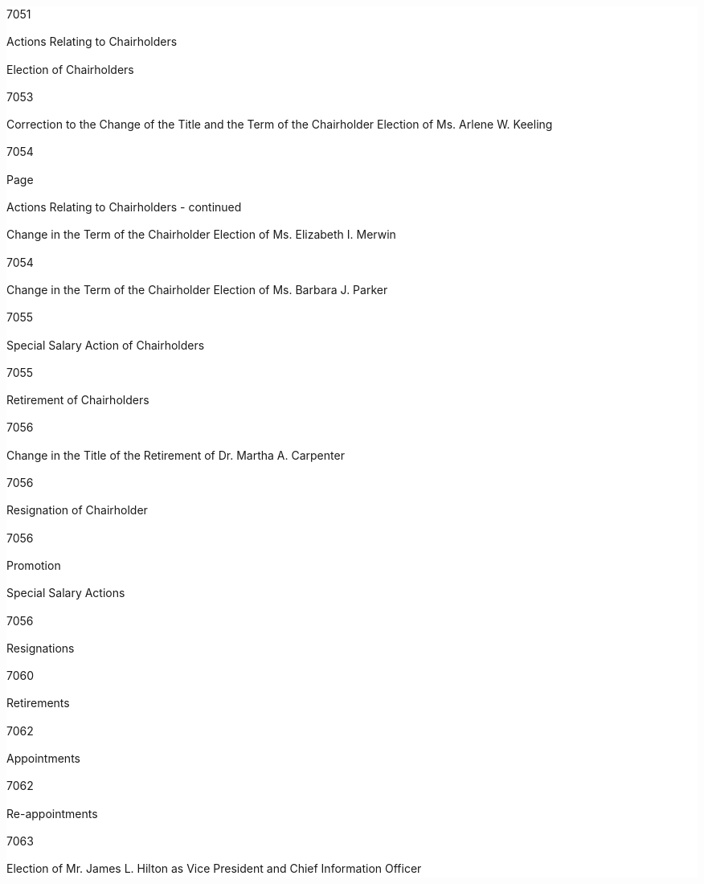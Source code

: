 7051

Actions Relating to Chairholders

Election of Chairholders

7053

Correction to the Change of the Title and the Term of the Chairholder Election of Ms. Arlene W. Keeling

7054

Page

Actions Relating to Chairholders - continued

Change in the Term of the Chairholder Election of Ms. Elizabeth I. Merwin

7054

Change in the Term of the Chairholder Election of Ms. Barbara J. Parker

7055

Special Salary Action of Chairholders

7055

Retirement of Chairholders

7056

Change in the Title of the Retirement of Dr. Martha A. Carpenter

7056

Resignation of Chairholder

7056

Promotion

Special Salary Actions

7056

Resignations

7060

Retirements

7062

Appointments

7062

Re-appointments

7063

Election of Mr. James L. Hilton as Vice President and Chief Information Officer
